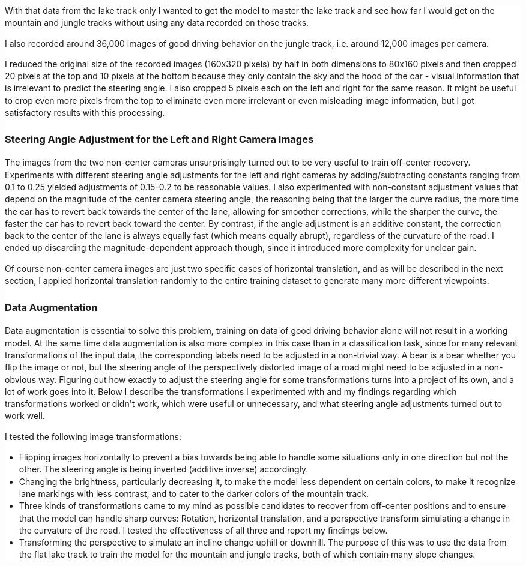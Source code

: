 With that data from the lake track only I wanted to get the model to master the lake track and see how far I would get on the mountain and jungle tracks without using any data recorded on those tracks.

I also recorded around 36,000 images of good driving behavior on the jungle track, i.e. around 12,000 images per camera.

I reduced the original size of the recorded images (160x320 pixels) by half in both dimensions to 80x160 pixels and then cropped 20 pixels at the top and 10 pixels at the bottom because they only contain the sky and the hood of the car - visual information that is irrelevant to predict the steering angle. I also cropped 5 pixels each on the left and right for the same reason. It might be useful to crop even more pixels from the top to eliminate even more irrelevant or even misleading image information, but I got satisfactory results with this processing.


### Steering Angle Adjustment for the Left and Right Camera Images

The images from the two non-center cameras unsurprisingly turned out to be very useful to train off-center recovery. Experiments with different steering angle adjustments for the left and right cameras by adding/subtracting constants ranging from 0.1 to 0.25 yielded adjustments of 0.15-0.2 to be reasonable values. I also experimented with non-constant adjustment values that depend on the magnitude of the center camera steering angle, the reasoning being that the larger the curve radius, the more time the car has to revert back towards the center of the lane, allowing for smoother corrections, while the sharper the curve, the faster the car has to revert back toward the center. By contrast, if the angle adjustment is an additive constant, the correction back to the center of the lane is always equally fast (which means equally abrupt), regardless of the curvature of the road. I ended up discarding the magnitude-dependent approach though, since it introduced more complexity for unclear gain.

Of course non-center camera images are just two specific cases of horizontal translation, and as will be described in the next section, I applied horizontal translation randomly to the entire training dataset to generate many more different viewpoints.

### Data Augmentation

Data augmentation is essential to solve this problem, training on data of good driving behavior alone will not result in a working model. At the same time data augmentation is also more complex in this case than in a classification task, since for many relevant transformations of the input data, the corresponding labels need to be adjusted in a non-trivial way. A bear is a bear whether you flip the image or not, but the steering angle of the perspectively distorted image of a road might need to be adjusted in a non-obvious way. Figuring out how exactly to adjust the steering angle for some transformations turns into a project of its own, and a lot of work goes into it. Below I describe the transformations I experimented with and my findings regarding which transformations worked or didn't work, which were useful or unnecessary, and what steering angle adjustments turned out to work well.

I tested the following image transformations:

* Flipping images horizontally to prevent a bias towards being able to handle some situations only in one direction but not the other. The steering angle is being inverted (additive inverse) accordingly.
* Changing the brightness, particularly decreasing it, to make the model less dependent on certain colors, to make it recognize lane markings with less contrast, and to cater to the darker colors of the mountain track.
* Three kinds of transformations came to my mind as possible candidates to recover from off-center positions and to ensure that the model can handle sharp curves: Rotation, horizontal translation, and a perspective transform simulating a change in the curvature of the road. I tested the effectiveness of all three and report my findings below.
* Transforming the perspective to simulate an incline change uphill or downhill. The purpose of this was to use the data from the flat lake track to train the model for the mountain and jungle tracks, both of which contain many slope changes.
